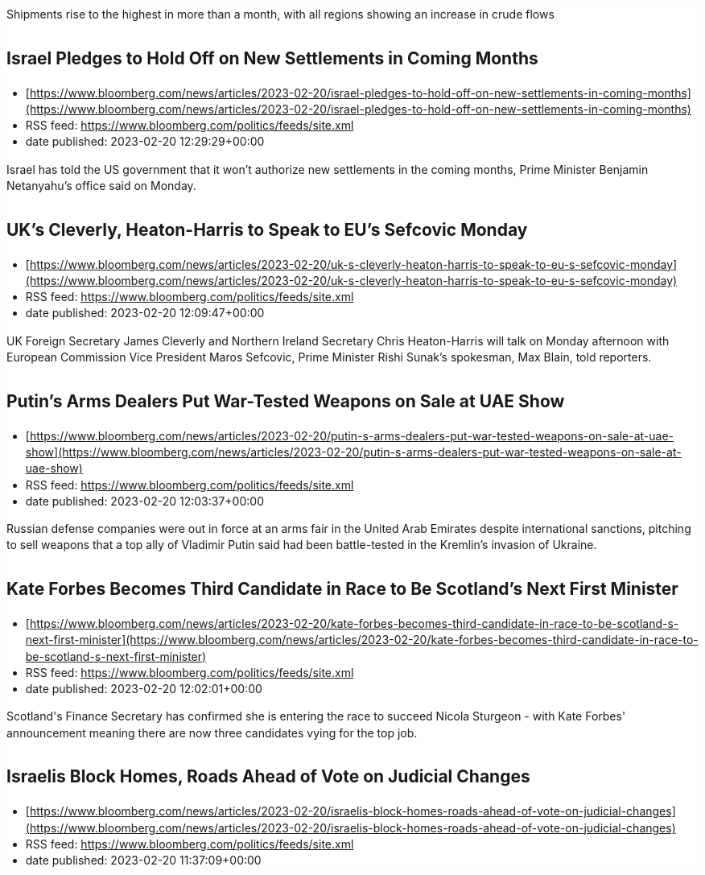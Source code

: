 <p>Shipments rise to the highest in more than a month,&nbsp;with all regions showing an increase in crude flows</p>

## Israel Pledges to Hold Off on New Settlements in Coming Months
 - [https://www.bloomberg.com/news/articles/2023-02-20/israel-pledges-to-hold-off-on-new-settlements-in-coming-months](https://www.bloomberg.com/news/articles/2023-02-20/israel-pledges-to-hold-off-on-new-settlements-in-coming-months)
 - RSS feed: https://www.bloomberg.com/politics/feeds/site.xml
 - date published: 2023-02-20 12:29:29+00:00

Israel has told the US government that it won’t authorize new settlements in the coming months, Prime Minister Benjamin Netanyahu’s office said on Monday.

## UK’s Cleverly, Heaton-Harris to Speak to EU’s Sefcovic Monday
 - [https://www.bloomberg.com/news/articles/2023-02-20/uk-s-cleverly-heaton-harris-to-speak-to-eu-s-sefcovic-monday](https://www.bloomberg.com/news/articles/2023-02-20/uk-s-cleverly-heaton-harris-to-speak-to-eu-s-sefcovic-monday)
 - RSS feed: https://www.bloomberg.com/politics/feeds/site.xml
 - date published: 2023-02-20 12:09:47+00:00

UK Foreign Secretary James Cleverly and Northern Ireland Secretary Chris Heaton-Harris will talk on Monday afternoon with European Commission Vice President Maros Sefcovic, Prime Minister Rishi Sunak’s spokesman, Max Blain, told reporters.

## Putin’s Arms Dealers Put War-Tested Weapons on Sale at UAE Show
 - [https://www.bloomberg.com/news/articles/2023-02-20/putin-s-arms-dealers-put-war-tested-weapons-on-sale-at-uae-show](https://www.bloomberg.com/news/articles/2023-02-20/putin-s-arms-dealers-put-war-tested-weapons-on-sale-at-uae-show)
 - RSS feed: https://www.bloomberg.com/politics/feeds/site.xml
 - date published: 2023-02-20 12:03:37+00:00

Russian defense companies were out in force at an arms fair in the United Arab Emirates despite international sanctions, pitching to sell weapons that a top ally of Vladimir Putin said had been battle-tested in the Kremlin’s invasion of Ukraine.

## Kate Forbes Becomes Third Candidate in Race to Be Scotland’s Next First Minister
 - [https://www.bloomberg.com/news/articles/2023-02-20/kate-forbes-becomes-third-candidate-in-race-to-be-scotland-s-next-first-minister](https://www.bloomberg.com/news/articles/2023-02-20/kate-forbes-becomes-third-candidate-in-race-to-be-scotland-s-next-first-minister)
 - RSS feed: https://www.bloomberg.com/politics/feeds/site.xml
 - date published: 2023-02-20 12:02:01+00:00

Scotland's Finance Secretary has confirmed she is entering the race to succeed Nicola Sturgeon - with Kate Forbes' announcement meaning there are now three candidates vying for the top job.

## Israelis Block Homes, Roads Ahead of Vote on Judicial Changes
 - [https://www.bloomberg.com/news/articles/2023-02-20/israelis-block-homes-roads-ahead-of-vote-on-judicial-changes](https://www.bloomberg.com/news/articles/2023-02-20/israelis-block-homes-roads-ahead-of-vote-on-judicial-changes)
 - RSS feed: https://www.bloomberg.com/politics/feeds/site.xml
 - date published: 2023-02-20 11:37:09+00:00
